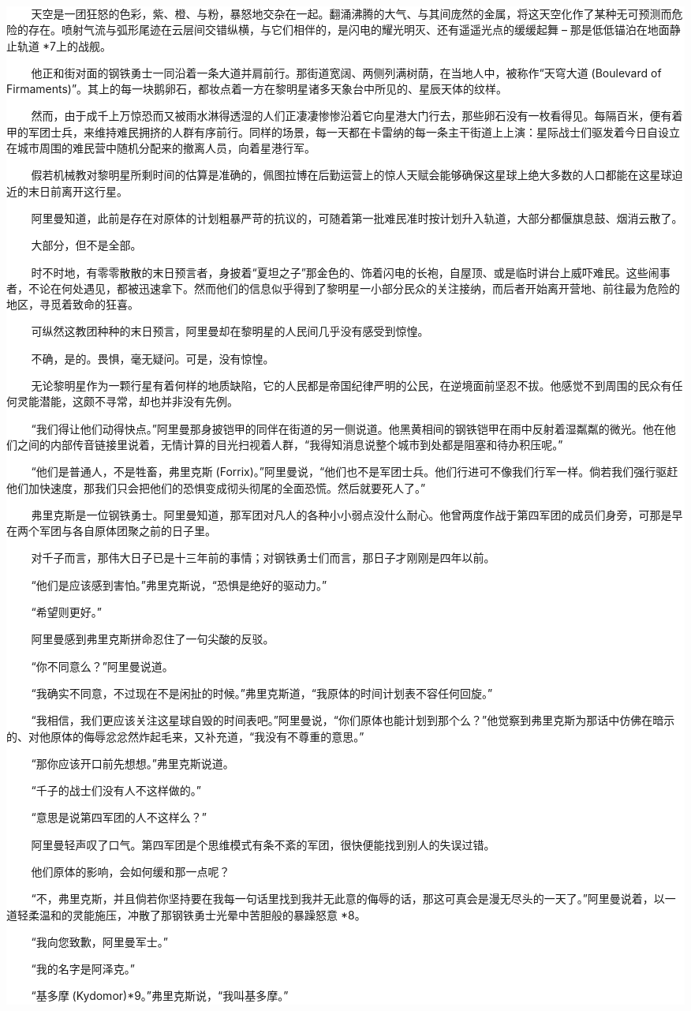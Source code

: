         天空是一团狂怒的色彩，紫、橙、与粉，暴怒地交杂在一起。翻涌沸腾的大气、与其间庞然的金属，将这天空化作了某种无可预测而危险的存在。喷射气流与弧形尾迹在云层间交错纵横，与它们相伴的，是闪电的耀光明灭、还有遥遥光点的缓缓起舞 – 那是低低锚泊在地面静止轨道 *7上的战舰。

        他正和街对面的钢铁勇士一同沿着一条大道并肩前行。那街道宽阔、两侧列满树荫，在当地人中，被称作“天穹大道 (Boulevard of Firmaments)”。其上的每一块鹅卵石，都妆点着一方在黎明星诸多天象台中所见的、星辰天体的纹样。

        然而，由于成千上万惊恐而又被雨水淋得透湿的人们正凄凄惨惨沿着它向星港大门行去，那些卵石没有一枚看得见。每隔百米，便有着甲的军团士兵，来维持难民拥挤的人群有序前行。同样的场景，每一天都在卡雷纳的每一条主干街道上上演：星际战士们驱发着今日自设立在城市周围的难民营中随机分配来的撤离人员，向着星港行军。

        假若机械教对黎明星所剩时间的估算是准确的，佩图拉博在后勤运营上的惊人天赋会能够确保这星球上绝大多数的人口都能在这星球迫近的末日前离开这行星。

        阿里曼知道，此前是存在对原体的计划粗暴严苛的抗议的，可随着第一批难民准时按计划升入轨道，大部分都偃旗息鼓、烟消云散了。

        大部分，但不是全部。

        时不时地，有零零散散的末日预言者，身披着“夏坦之子”那金色的、饰着闪电的长袍，自屋顶、或是临时讲台上威吓难民。这些闹事者，不论在何处遇见，都被迅速拿下。然而他们的信息似乎得到了黎明星一小部分民众的关注接纳，而后者开始离开营地、前往最为危险的地区，寻觅着致命的狂喜。

        可纵然这教团种种的末日预言，阿里曼却在黎明星的人民间几乎没有感受到惊惶。

        不确，是的。畏惧，毫无疑问。可是，没有惊惶。

        无论黎明星作为一颗行星有着何样的地质缺陷，它的人民都是帝国纪律严明的公民，在逆境面前坚忍不拔。他感觉不到周围的民众有任何灵能潜能，这颇不寻常，却也并非没有先例。

        “我们得让他们动得快点。”阿里曼那身披铠甲的同伴在街道的另一侧说道。他黑黄相间的钢铁铠甲在雨中反射着湿粼粼的微光。他在他们之间的内部传音链接里说着，无情计算的目光扫视着人群，“我得知消息说整个城市到处都是阻塞和待办积压呢。”

        “他们是普通人，不是牲畜，弗里克斯 (Forrix)。”阿里曼说，“他们也不是军团士兵。他们行进可不像我们行军一样。倘若我们强行驱赶他们加快速度，那我们只会把他们的恐惧变成彻头彻尾的全面恐慌。然后就要死人了。”

        弗里克斯是一位钢铁勇士。阿里曼知道，那军团对凡人的各种小小弱点没什么耐心。他曾两度作战于第四军团的成员们身旁，可那是早在两个军团与各自原体团聚之前的日子里。

        对千子而言，那伟大日子已是十三年前的事情；对钢铁勇士们而言，那日子才刚刚是四年以前。

        “他们是应该感到害怕。”弗里克斯说，“恐惧是绝好的驱动力。”

        “希望则更好。”

        阿里曼感到弗里克斯拼命忍住了一句尖酸的反驳。

        “你不同意么？”阿里曼说道。

        “我确实不同意，不过现在不是闲扯的时候。”弗里克斯道，“我原体的时间计划表不容任何回旋。”

        “我相信，我们更应该关注这星球自毁的时间表吧。”阿里曼说，“你们原体也能计划到那个么？”他觉察到弗里克斯为那话中仿佛在暗示的、对他原体的侮辱忿忿然炸起毛来，又补充道，“我没有不尊重的意思。”

        “那你应该开口前先想想。”弗里克斯说道。

        “千子的战士们没有人不这样做的。”

        “意思是说第四军团的人不这样么？”

        阿里曼轻声叹了口气。第四军团是个思维模式有条不紊的军团，很快便能找到别人的失误过错。

        他们原体的影响，会如何缓和那一点呢？

        “不，弗里克斯，并且倘若你坚持要在我每一句话里找到我并无此意的侮辱的话，那这可真会是漫无尽头的一天了。”阿里曼说着，以一道轻柔温和的灵能施压，冲散了那钢铁勇士光晕中苦胆般的暴躁怒意 *8。

        “我向您致歉，阿里曼军士。”

        “我的名字是阿泽克。”

        “基多摩 (Kydomor)*9。”弗里克斯说，“我叫基多摩。”

